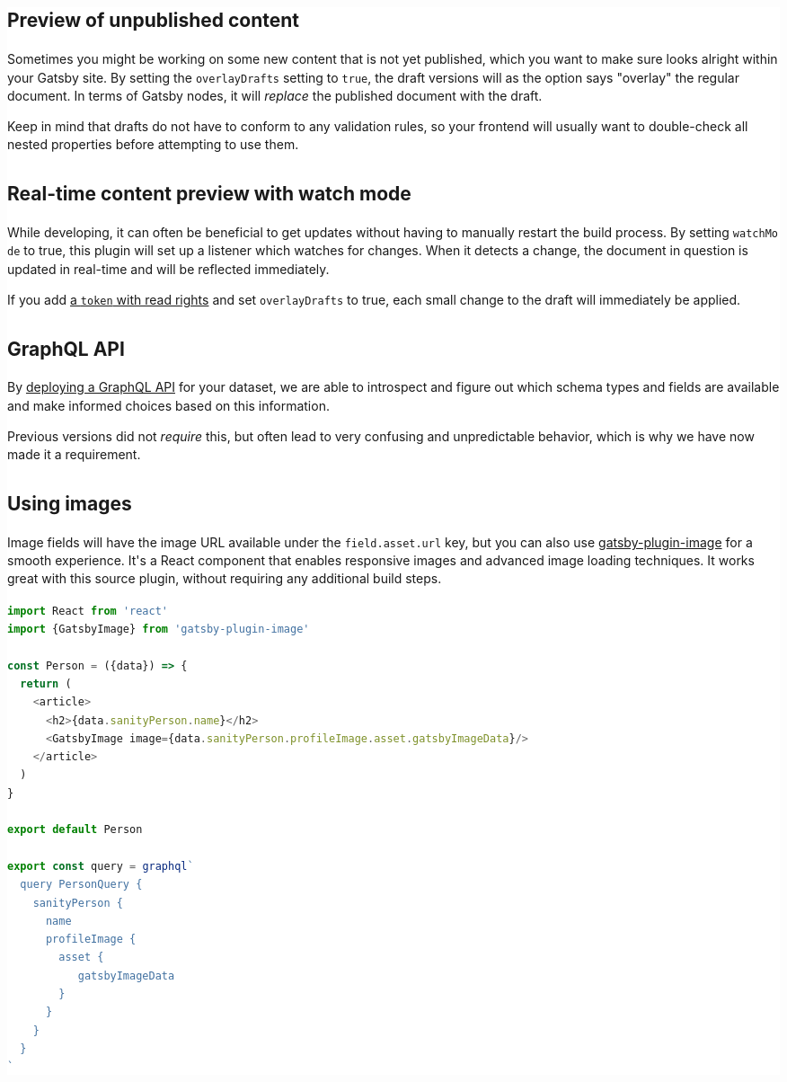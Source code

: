 ## Preview of unpublished content

Sometimes you might be working on some new content that is not yet published, which you want to make sure looks alright within your Gatsby site. By setting the `overlayDrafts` setting to `true`, the draft versions will as the option says "overlay" the regular document. In terms of Gatsby nodes, it will _replace_ the published document with the draft.

Keep in mind that drafts do not have to conform to any validation rules, so your frontend will usually want to double-check all nested properties before attempting to use them.

## Real-time content preview with watch mode

While developing, it can often be beneficial to get updates without having to manually restart the build process. By setting `watchMode` to true, this plugin will set up a listener which watches for changes. When it detects a change, the document in question is updated in real-time and will be reflected immediately.

If you add [a `token` with read rights](https://www.sanity.io/docs/http-auth#robot-tokens) and set `overlayDrafts` to true, each small change to the draft will immediately be applied.

## GraphQL API

By [deploying a GraphQL API](https://www.sanity.io/docs/graphql) for your dataset, we are able to introspect and figure out which schema types and fields are available and make informed choices based on this information.

Previous versions did not _require_ this, but often lead to very confusing and unpredictable behavior, which is why we have now made it a requirement.

## Using images

Image fields will have the image URL available under the `field.asset.url` key, but you can also use [gatsby-plugin-image](https://github.com/gatsbyjs/gatsby/tree/master/packages/gatsby-plugin-image) for a smooth experience. It's a React component that enables responsive images and advanced image loading techniques. It works great with this source plugin, without requiring any additional build steps.

```js
import React from 'react'
import {GatsbyImage} from 'gatsby-plugin-image'

const Person = ({data}) => {
  return (
    <article>
      <h2>{data.sanityPerson.name}</h2>
      <GatsbyImage image={data.sanityPerson.profileImage.asset.gatsbyImageData}/>
    </article>
  )
}

export default Person

export const query = graphql`
  query PersonQuery {
    sanityPerson {
      name
      profileImage {
        asset {
           gatsbyImageData
        }
      }
    }
  }
`
```